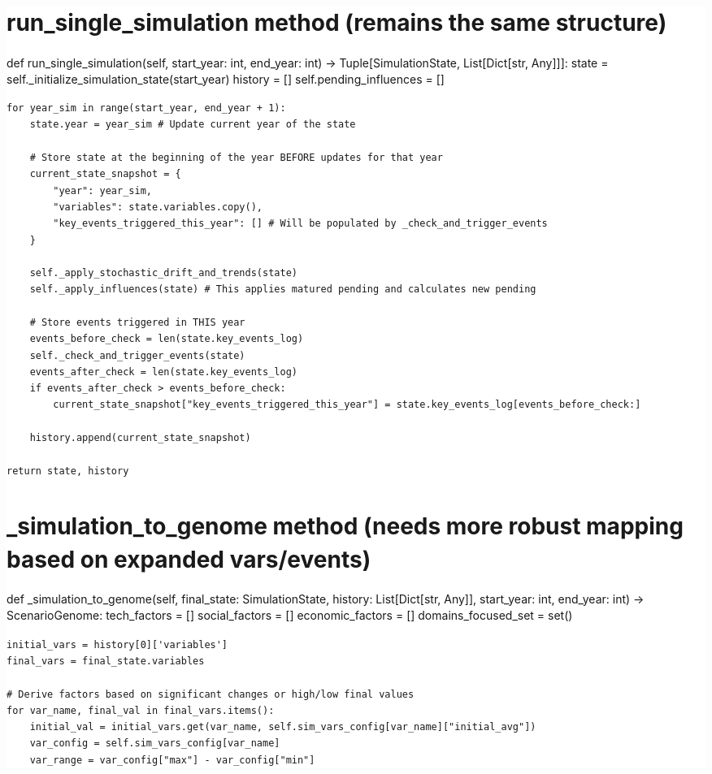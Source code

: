 
# run_single_simulation method (remains the same structure)
def run_single_simulation(self, start_year: int, end_year: int) -> Tuple[SimulationState, List[Dict[str, Any]]]:
    state = self._initialize_simulation_state(start_year)
    history = [] 
    self.pending_influences = [] 

    for year_sim in range(start_year, end_year + 1):
        state.year = year_sim # Update current year of the state
        
        # Store state at the beginning of the year BEFORE updates for that year
        current_state_snapshot = {
            "year": year_sim,
            "variables": state.variables.copy(),
            "key_events_triggered_this_year": [] # Will be populated by _check_and_trigger_events
        }
        
        self._apply_stochastic_drift_and_trends(state)
        self._apply_influences(state) # This applies matured pending and calculates new pending
        
        # Store events triggered in THIS year
        events_before_check = len(state.key_events_log)
        self._check_and_trigger_events(state)
        events_after_check = len(state.key_events_log)
        if events_after_check > events_before_check:
            current_state_snapshot["key_events_triggered_this_year"] = state.key_events_log[events_before_check:]

        history.append(current_state_snapshot)
        
    return state, history

# _simulation_to_genome method (needs more robust mapping based on expanded vars/events)
def _simulation_to_genome(self, final_state: SimulationState, history: List[Dict[str, Any]], start_year: int, end_year: int) -> ScenarioGenome:
    tech_factors = []
    social_factors = []
    economic_factors = []
    domains_focused_set = set()

    initial_vars = history[0]['variables']
    final_vars = final_state.variables

    # Derive factors based on significant changes or high/low final values
    for var_name, final_val in final_vars.items():
        initial_val = initial_vars.get(var_name, self.sim_vars_config[var_name]["initial_avg"])
        var_config = self.sim_vars_config[var_name]
        var_range = var_config["max"] - var_config["min"]
        
